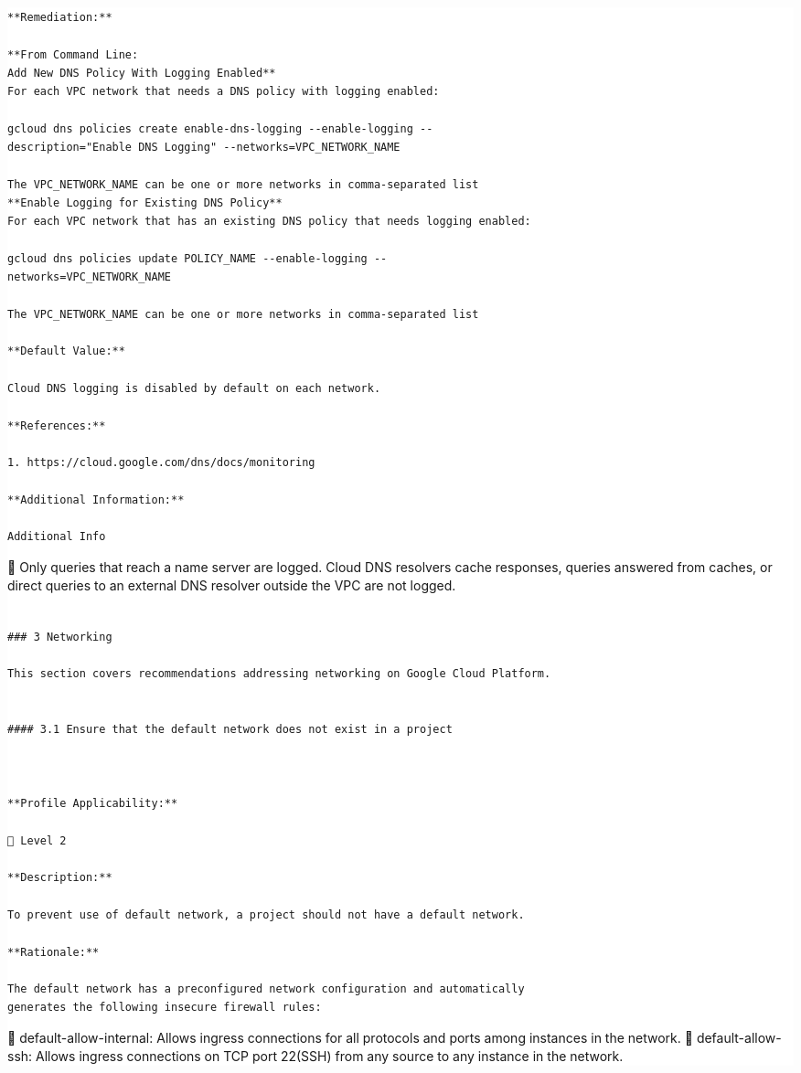 ```
**Remediation:**

**From Command Line:
Add New DNS Policy With Logging Enabled**
For each VPC network that needs a DNS policy with logging enabled:

gcloud dns policies create enable-dns-logging --enable-logging --
description="Enable DNS Logging" --networks=VPC_NETWORK_NAME

The VPC_NETWORK_NAME can be one or more networks in comma-separated list
**Enable Logging for Existing DNS Policy**
For each VPC network that has an existing DNS policy that needs logging enabled:

gcloud dns policies update POLICY_NAME --enable-logging --
networks=VPC_NETWORK_NAME

The VPC_NETWORK_NAME can be one or more networks in comma-separated list

**Default Value:**

Cloud DNS logging is disabled by default on each network.

**References:**

1. https://cloud.google.com/dns/docs/monitoring

**Additional Information:**

Additional Info

```
 Only queries that reach a name server are logged. Cloud DNS resolvers cache
responses, queries answered from caches, or direct queries to an external DNS
resolver outside the VPC are not logged.
```

### 3 Networking

This section covers recommendations addressing networking on Google Cloud Platform.


#### 3.1 Ensure that the default network does not exist in a project



**Profile Applicability:**

 Level 2

**Description:**

To prevent use of default network, a project should not have a default network.

**Rationale:**

The default network has a preconfigured network configuration and automatically
generates the following insecure firewall rules:

```
 default-allow-internal: Allows ingress connections for all protocols and ports among
instances in the network.
 default-allow-ssh: Allows ingress connections on TCP port 22(SSH) from any source
to any instance in the network.